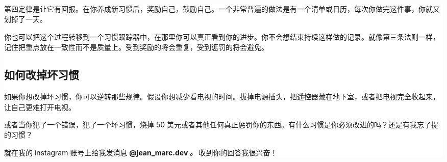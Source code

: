 第四定律是让它有回报。在你养成新习惯后，奖励自己，鼓励自己。一个非常普遍的做法是有一个清单或日历，每次你做完这件事，你就又划掉了一天。

你也可以把这个过程转移到一个习惯跟踪器中，在那里你可以真正看到你的进步。你不会想结束持续这样做的记录。就像第三条法则一样，记住把重点放在一致性而不是质量上。受到奖励的将会重复，受到惩罚的将会避免。

## 如何改掉坏习惯

如果你想改掉坏习惯，你可以逆转那些规律。假设你想减少看电视的时间。拔掉电源插头，把遥控器藏在地下室，或者把电视完全收起来，让自己更难打开电视。

或者当你犯了一个错误，犯了一个坏习惯，烧掉 50 美元或者其他任何真正惩罚你的东西。有什么习惯是你必须改进的吗？还是有我忘了提的习惯？

就在我的 instagram 账号上给我发消息 **@jean_marc.dev *。*** 收到你的回答我很兴奋！